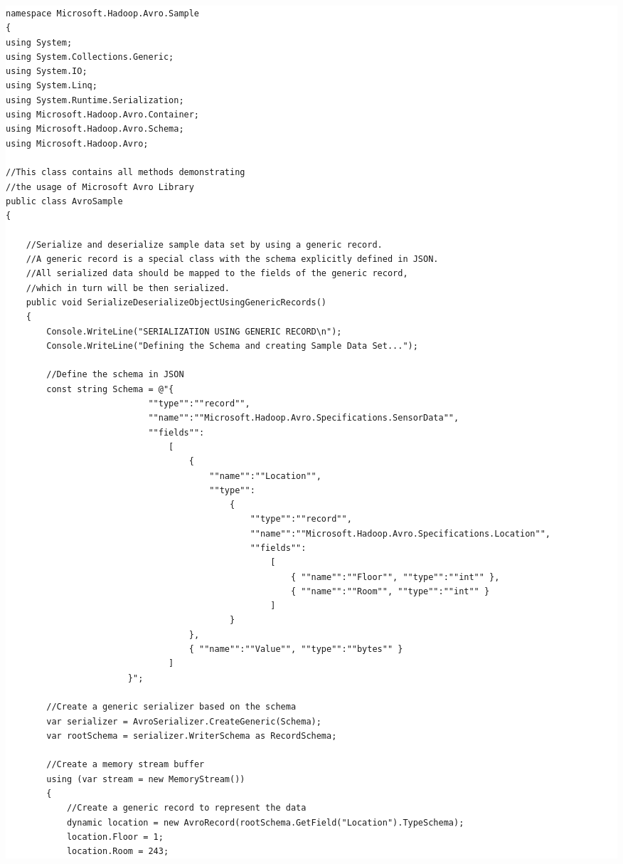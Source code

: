 
	namespace Microsoft.Hadoop.Avro.Sample
	{
    using System;
    using System.Collections.Generic;
    using System.IO;
    using System.Linq;
    using System.Runtime.Serialization;
    using Microsoft.Hadoop.Avro.Container;
    using Microsoft.Hadoop.Avro.Schema;
	using Microsoft.Hadoop.Avro;

    //This class contains all methods demonstrating
    //the usage of Microsoft Avro Library
    public class AvroSample
    {

        //Serialize and deserialize sample data set by using a generic record.
        //A generic record is a special class with the schema explicitly defined in JSON.
        //All serialized data should be mapped to the fields of the generic record,
        //which in turn will be then serialized.
        public void SerializeDeserializeObjectUsingGenericRecords()
        {
            Console.WriteLine("SERIALIZATION USING GENERIC RECORD\n");
            Console.WriteLine("Defining the Schema and creating Sample Data Set...");

            //Define the schema in JSON
            const string Schema = @"{
                                ""type"":""record"",
                                ""name"":""Microsoft.Hadoop.Avro.Specifications.SensorData"",
                                ""fields"":
                                    [
                                        {
                                            ""name"":""Location"",
                                            ""type"":
                                                {
                                                    ""type"":""record"",
                                                    ""name"":""Microsoft.Hadoop.Avro.Specifications.Location"",
                                                    ""fields"":
                                                        [
                                                            { ""name"":""Floor"", ""type"":""int"" },
                                                            { ""name"":""Room"", ""type"":""int"" }
                                                        ]
                                                }
                                        },
                                        { ""name"":""Value"", ""type"":""bytes"" }
                                    ]
                            }";

            //Create a generic serializer based on the schema
            var serializer = AvroSerializer.CreateGeneric(Schema);
            var rootSchema = serializer.WriterSchema as RecordSchema;

            //Create a memory stream buffer
            using (var stream = new MemoryStream())
            {
                //Create a generic record to represent the data
                dynamic location = new AvroRecord(rootSchema.GetField("Location").TypeSchema);
                location.Floor = 1;
                location.Room = 243;
